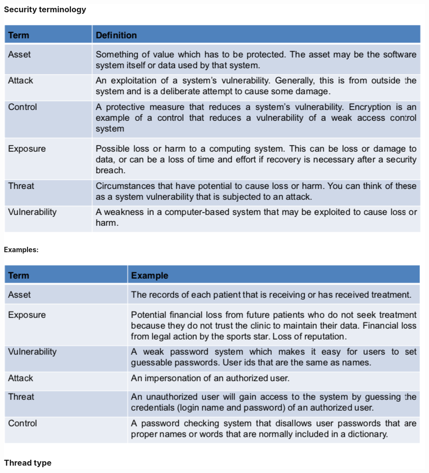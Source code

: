 

### Security terminology

![image-20190610004648566](note.assets/image-20190610004648566.png)

#### Examples:

![image-20190610004657659](note.assets/image-20190610004657659.png)



### Thread type
